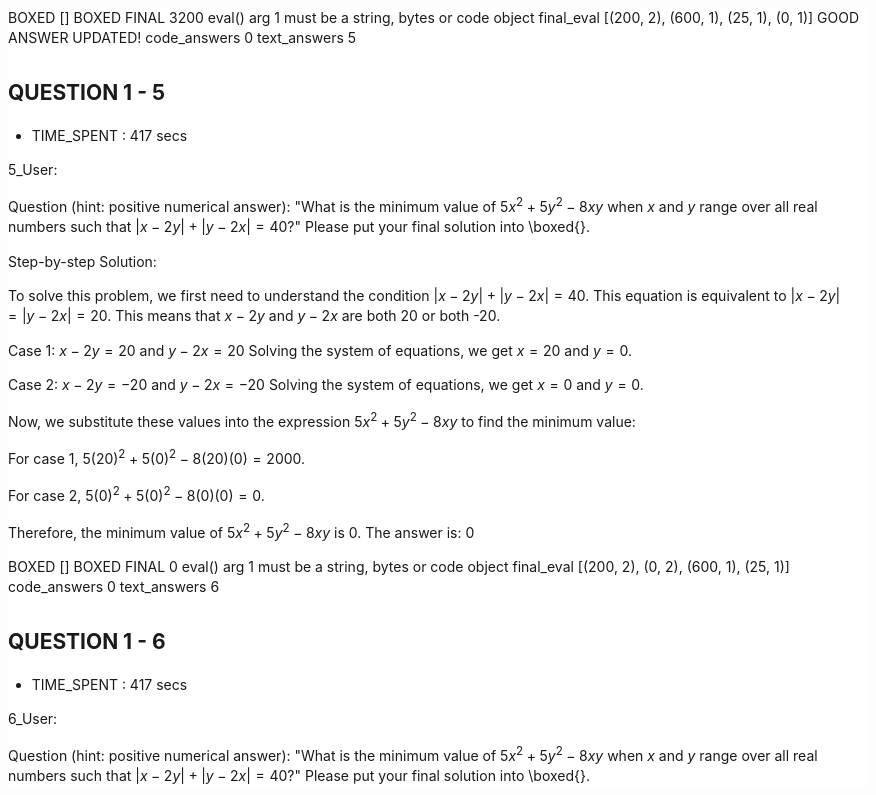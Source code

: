 BOXED []
BOXED FINAL 3200
eval() arg 1 must be a string, bytes or code object final_eval
[(200, 2), (600, 1), (25, 1), (0, 1)]
GOOD ANSWER UPDATED!
code_answers 0 text_answers 5



## QUESTION 1 - 5 
- TIME_SPENT : 417 secs

5_User:

Question (hint: positive numerical answer):
"What is the minimum value of $5x^2+5y^2-8xy$ when $x$ and $y$ range over all real numbers such that $|x-2y| + |y-2x| = 40$?"
Please put your final solution into \boxed{}.

Step-by-step Solution:


To solve this problem, we first need to understand the condition $|x-2y| + |y-2x| = 40$. This equation is equivalent to $|x-2y| = |y-2x| = 20$. This means that $x-2y$ and $y-2x$ are both 20 or both -20.

Case 1: $x-2y = 20$ and $y-2x = 20$
Solving the system of equations, we get $x = 20$ and $y = 0$.

Case 2: $x-2y = -20$ and $y-2x = -20$
Solving the system of equations, we get $x = 0$ and $y = 0$.

Now, we substitute these values into the expression $5x^2+5y^2-8xy$ to find the minimum value:

For case 1, $5(20)^2 + 5(0)^2 - 8(20)(0) = 2000$.

For case 2, $5(0)^2 + 5(0)^2 - 8(0)(0) = 0$.

Therefore, the minimum value of $5x^2+5y^2-8xy$ is 0. The answer is: $0$

BOXED []
BOXED FINAL 0
eval() arg 1 must be a string, bytes or code object final_eval
[(200, 2), (0, 2), (600, 1), (25, 1)]
code_answers 0 text_answers 6



## QUESTION 1 - 6 
- TIME_SPENT : 417 secs

6_User:

Question (hint: positive numerical answer):
"What is the minimum value of $5x^2+5y^2-8xy$ when $x$ and $y$ range over all real numbers such that $|x-2y| + |y-2x| = 40$?"
Please put your final solution into \boxed{}.
